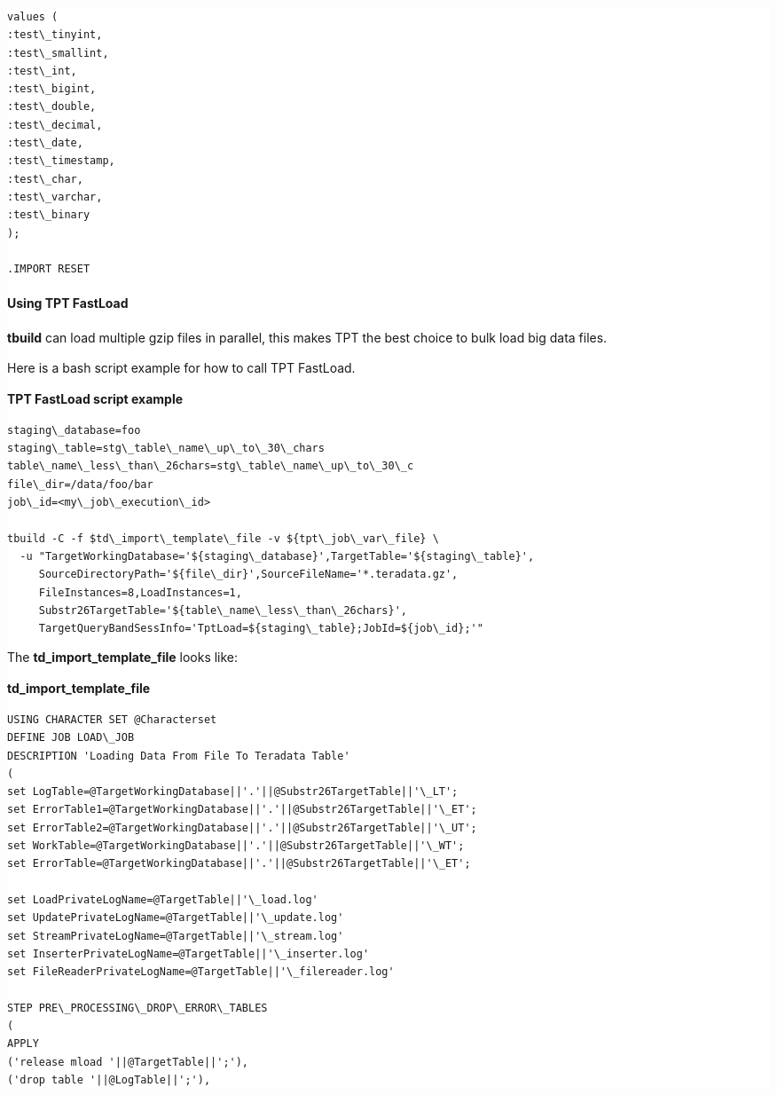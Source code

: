 ```
values (
:test\_tinyint,
:test\_smallint,
:test\_int,
:test\_bigint,
:test\_double,
:test\_decimal,
:test\_date,
:test\_timestamp,
:test\_char,
:test\_varchar,
:test\_binary
);

.IMPORT RESET
```

#### Using TPT FastLoad

**tbuild** can load multiple gzip files in parallel, this makes TPT the best choice to bulk load big data files. 

Here is a bash script example for how to call TPT FastLoad.

**TPT FastLoad script example**

```
staging\_database=foo
staging\_table=stg\_table\_name\_up\_to\_30\_chars
table\_name\_less\_than\_26chars=stg\_table\_name\_up\_to\_30\_c
file\_dir=/data/foo/bar
job\_id=<my\_job\_execution\_id>

tbuild -C -f $td\_import\_template\_file -v ${tpt\_job\_var\_file} \
  -u "TargetWorkingDatabase='${staging\_database}',TargetTable='${staging\_table}',
     SourceDirectoryPath='${file\_dir}',SourceFileName='*.teradata.gz',
     FileInstances=8,LoadInstances=1,
     Substr26TargetTable='${table\_name\_less\_than\_26chars}',
     TargetQueryBandSessInfo='TptLoad=${staging\_table};JobId=${job\_id};'"
```

The **td\_import\_template\_file** looks like:

**td\_import\_template\_file**

```
USING CHARACTER SET @Characterset
DEFINE JOB LOAD\_JOB
DESCRIPTION 'Loading Data From File To Teradata Table'
(
set LogTable=@TargetWorkingDatabase||'.'||@Substr26TargetTable||'\_LT';
set ErrorTable1=@TargetWorkingDatabase||'.'||@Substr26TargetTable||'\_ET';
set ErrorTable2=@TargetWorkingDatabase||'.'||@Substr26TargetTable||'\_UT';
set WorkTable=@TargetWorkingDatabase||'.'||@Substr26TargetTable||'\_WT';
set ErrorTable=@TargetWorkingDatabase||'.'||@Substr26TargetTable||'\_ET';

set LoadPrivateLogName=@TargetTable||'\_load.log'
set UpdatePrivateLogName=@TargetTable||'\_update.log'
set StreamPrivateLogName=@TargetTable||'\_stream.log'
set InserterPrivateLogName=@TargetTable||'\_inserter.log'
set FileReaderPrivateLogName=@TargetTable||'\_filereader.log'

STEP PRE\_PROCESSING\_DROP\_ERROR\_TABLES
(
APPLY
('release mload '||@TargetTable||';'),
('drop table '||@LogTable||';'),
```